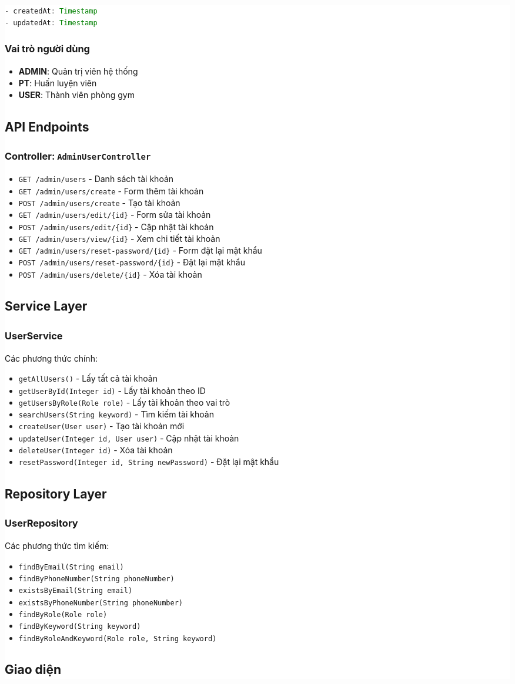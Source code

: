 ```java
- createdAt: Timestamp
- updatedAt: Timestamp
```

### Vai trò người dùng
- **ADMIN**: Quản trị viên hệ thống
- **PT**: Huấn luyện viên
- **USER**: Thành viên phòng gym

## API Endpoints

### Controller: `AdminUserController`
- `GET /admin/users` - Danh sách tài khoản
- `GET /admin/users/create` - Form thêm tài khoản
- `POST /admin/users/create` - Tạo tài khoản
- `GET /admin/users/edit/{id}` - Form sửa tài khoản
- `POST /admin/users/edit/{id}` - Cập nhật tài khoản
- `GET /admin/users/view/{id}` - Xem chi tiết tài khoản
- `GET /admin/users/reset-password/{id}` - Form đặt lại mật khẩu
- `POST /admin/users/reset-password/{id}` - Đặt lại mật khẩu
- `POST /admin/users/delete/{id}` - Xóa tài khoản

## Service Layer

### UserService
Các phương thức chính:
- `getAllUsers()` - Lấy tất cả tài khoản
- `getUserById(Integer id)` - Lấy tài khoản theo ID
- `getUsersByRole(Role role)` - Lấy tài khoản theo vai trò
- `searchUsers(String keyword)` - Tìm kiếm tài khoản
- `createUser(User user)` - Tạo tài khoản mới
- `updateUser(Integer id, User user)` - Cập nhật tài khoản
- `deleteUser(Integer id)` - Xóa tài khoản
- `resetPassword(Integer id, String newPassword)` - Đặt lại mật khẩu

## Repository Layer

### UserRepository
Các phương thức tìm kiếm:
- `findByEmail(String email)`
- `findByPhoneNumber(String phoneNumber)`
- `existsByEmail(String email)`
- `existsByPhoneNumber(String phoneNumber)`
- `findByRole(Role role)`
- `findByKeyword(String keyword)`
- `findByRoleAndKeyword(Role role, String keyword)`

## Giao diện
